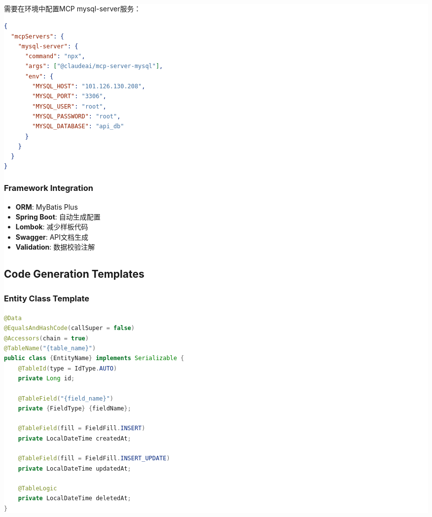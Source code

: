 需要在环境中配置MCP mysql-server服务：

```json
{
  "mcpServers": {
    "mysql-server": {
      "command": "npx",
      "args": ["@claudeai/mcp-server-mysql"],
      "env": {
        "MYSQL_HOST": "101.126.130.208",
        "MYSQL_PORT": "3306",
        "MYSQL_USER": "root",
        "MYSQL_PASSWORD": "root",
        "MYSQL_DATABASE": "api_db"
      }
    }
  }
}
```

### Framework Integration

- **ORM**: MyBatis Plus
- **Spring Boot**: 自动生成配置
- **Lombok**: 减少样板代码
- **Swagger**: API文档生成
- **Validation**: 数据校验注解

## Code Generation Templates

### Entity Class Template

```java
@Data
@EqualsAndHashCode(callSuper = false)
@Accessors(chain = true)
@TableName("{table_name}")
public class {EntityName} implements Serializable {
    @TableId(type = IdType.AUTO)
    private Long id;

    @TableField("{field_name}")
    private {FieldType} {fieldName};

    @TableField(fill = FieldFill.INSERT)
    private LocalDateTime createdAt;

    @TableField(fill = FieldFill.INSERT_UPDATE)
    private LocalDateTime updatedAt;

    @TableLogic
    private LocalDateTime deletedAt;
}
```
